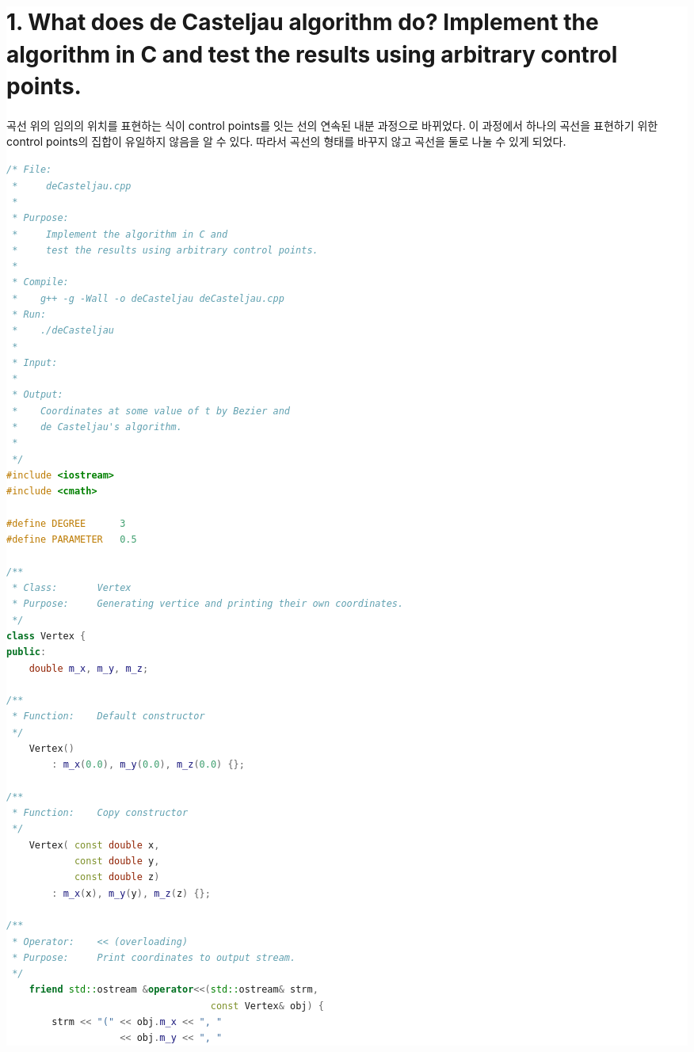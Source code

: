 # 1.   What does de Casteljau algorithm do? Implement the algorithm in C and test the results using arbitrary control points.

곡선 위의 임의의 위치를 표현하는 식이 control points를 잇는 선의 연속된 내분 과정으로 바뀌었다. 이 과정에서 하나의 곡선을 표현하기 위한 control points의 집합이 유일하지 않음을 알 수 있다. 따라서 곡선의 형태를 바꾸지 않고 곡선을 둘로 나눌 수 있게 되었다.

```c++ {.line-numbers}
/* File:
 *     deCasteljau.cpp
 *
 * Purpose:
 *     Implement the algorithm in C and
 *     test the results using arbitrary control points.
 *
 * Compile:
 *    g++ -g -Wall -o deCasteljau deCasteljau.cpp
 * Run:
 *    ./deCasteljau
 *
 * Input:
 *
 * Output:
 *    Coordinates at some value of t by Bezier and
 *    de Casteljau's algorithm.
 *
 */
#include <iostream>
#include <cmath>

#define DEGREE      3
#define PARAMETER   0.5

/**
 * Class:       Vertex
 * Purpose:     Generating vertice and printing their own coordinates.
 */
class Vertex {
public:
    double m_x, m_y, m_z;

/**
 * Function:    Default constructor
 */
    Vertex()
        : m_x(0.0), m_y(0.0), m_z(0.0) {};

/**
 * Function:    Copy constructor
 */
    Vertex( const double x,
            const double y,
            const double z)
        : m_x(x), m_y(y), m_z(z) {};

/**
 * Operator:    << (overloading)
 * Purpose:     Print coordinates to output stream.
 */
    friend std::ostream &operator<<(std::ostream& strm,
                                    const Vertex& obj) {
        strm << "(" << obj.m_x << ", "
                    << obj.m_y << ", "
```